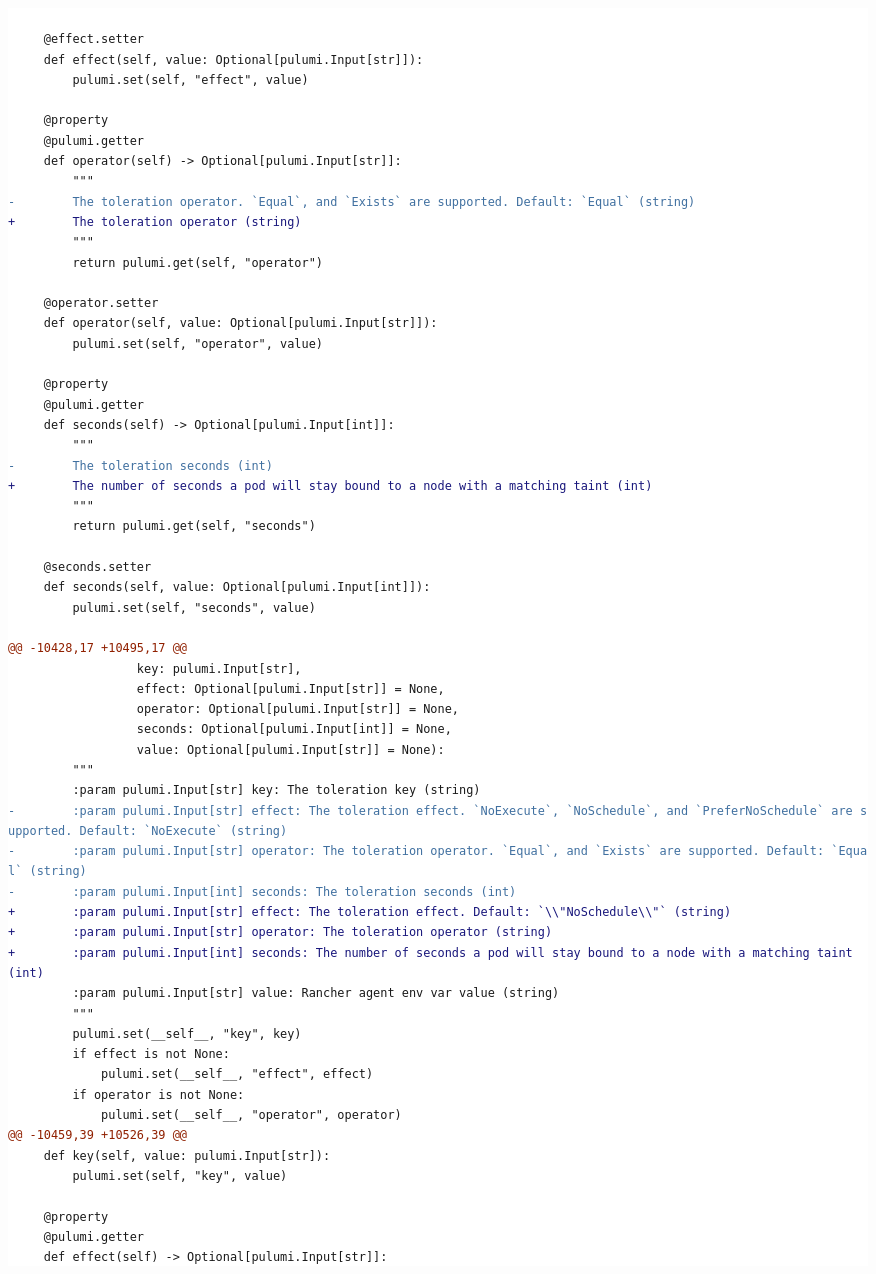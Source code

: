 ```diff
 
     @effect.setter
     def effect(self, value: Optional[pulumi.Input[str]]):
         pulumi.set(self, "effect", value)
 
     @property
     @pulumi.getter
     def operator(self) -> Optional[pulumi.Input[str]]:
         """
-        The toleration operator. `Equal`, and `Exists` are supported. Default: `Equal` (string)
+        The toleration operator (string)
         """
         return pulumi.get(self, "operator")
 
     @operator.setter
     def operator(self, value: Optional[pulumi.Input[str]]):
         pulumi.set(self, "operator", value)
 
     @property
     @pulumi.getter
     def seconds(self) -> Optional[pulumi.Input[int]]:
         """
-        The toleration seconds (int)
+        The number of seconds a pod will stay bound to a node with a matching taint (int)
         """
         return pulumi.get(self, "seconds")
 
     @seconds.setter
     def seconds(self, value: Optional[pulumi.Input[int]]):
         pulumi.set(self, "seconds", value)
 
@@ -10428,17 +10495,17 @@
                  key: pulumi.Input[str],
                  effect: Optional[pulumi.Input[str]] = None,
                  operator: Optional[pulumi.Input[str]] = None,
                  seconds: Optional[pulumi.Input[int]] = None,
                  value: Optional[pulumi.Input[str]] = None):
         """
         :param pulumi.Input[str] key: The toleration key (string)
-        :param pulumi.Input[str] effect: The toleration effect. `NoExecute`, `NoSchedule`, and `PreferNoSchedule` are supported. Default: `NoExecute` (string)
-        :param pulumi.Input[str] operator: The toleration operator. `Equal`, and `Exists` are supported. Default: `Equal` (string)
-        :param pulumi.Input[int] seconds: The toleration seconds (int)
+        :param pulumi.Input[str] effect: The toleration effect. Default: `\\"NoSchedule\\"` (string)
+        :param pulumi.Input[str] operator: The toleration operator (string)
+        :param pulumi.Input[int] seconds: The number of seconds a pod will stay bound to a node with a matching taint (int)
         :param pulumi.Input[str] value: Rancher agent env var value (string)
         """
         pulumi.set(__self__, "key", key)
         if effect is not None:
             pulumi.set(__self__, "effect", effect)
         if operator is not None:
             pulumi.set(__self__, "operator", operator)
@@ -10459,39 +10526,39 @@
     def key(self, value: pulumi.Input[str]):
         pulumi.set(self, "key", value)
 
     @property
     @pulumi.getter
     def effect(self) -> Optional[pulumi.Input[str]]:
```